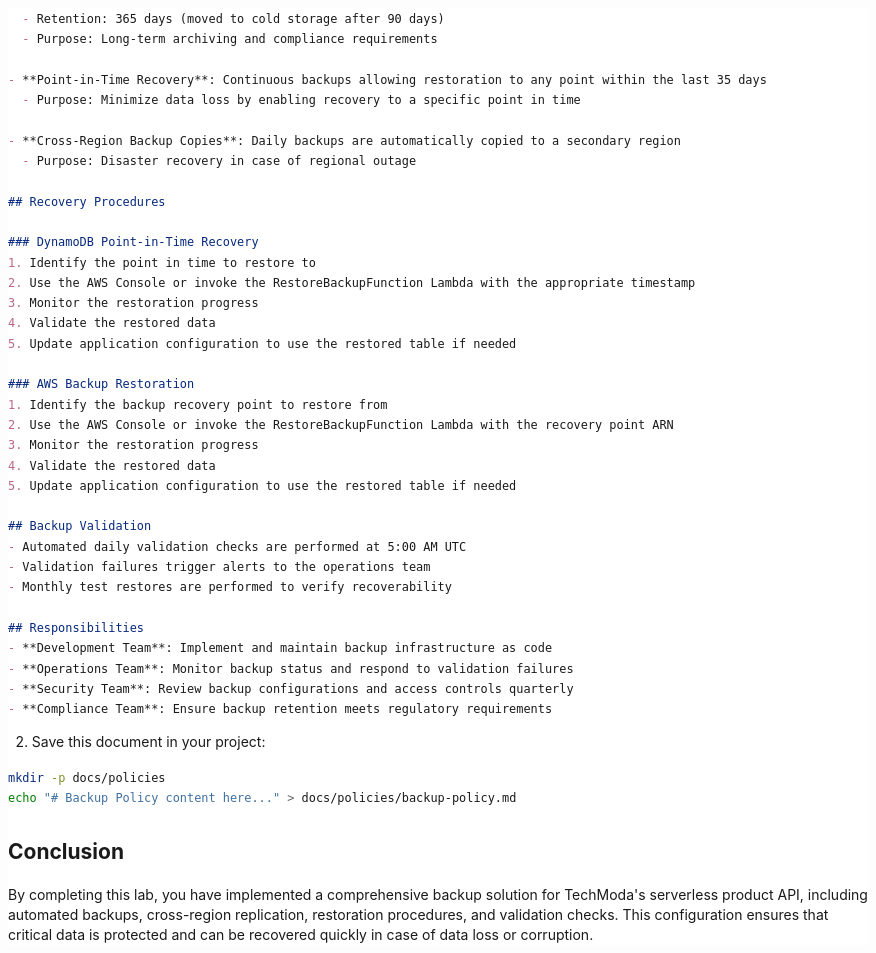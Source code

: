 ```markdown
  - Retention: 365 days (moved to cold storage after 90 days)
  - Purpose: Long-term archiving and compliance requirements

- **Point-in-Time Recovery**: Continuous backups allowing restoration to any point within the last 35 days
  - Purpose: Minimize data loss by enabling recovery to a specific point in time

- **Cross-Region Backup Copies**: Daily backups are automatically copied to a secondary region
  - Purpose: Disaster recovery in case of regional outage

## Recovery Procedures

### DynamoDB Point-in-Time Recovery
1. Identify the point in time to restore to
2. Use the AWS Console or invoke the RestoreBackupFunction Lambda with the appropriate timestamp
3. Monitor the restoration progress
4. Validate the restored data
5. Update application configuration to use the restored table if needed

### AWS Backup Restoration
1. Identify the backup recovery point to restore from
2. Use the AWS Console or invoke the RestoreBackupFunction Lambda with the recovery point ARN
3. Monitor the restoration progress
4. Validate the restored data
5. Update application configuration to use the restored table if needed

## Backup Validation
- Automated daily validation checks are performed at 5:00 AM UTC
- Validation failures trigger alerts to the operations team
- Monthly test restores are performed to verify recoverability

## Responsibilities
- **Development Team**: Implement and maintain backup infrastructure as code
- **Operations Team**: Monitor backup status and respond to validation failures
- **Security Team**: Review backup configurations and access controls quarterly
- **Compliance Team**: Ensure backup retention meets regulatory requirements
```

2. Save this document in your project:

```bash
mkdir -p docs/policies
echo "# Backup Policy content here..." > docs/policies/backup-policy.md
```

## Conclusion

By completing this lab, you have implemented a comprehensive backup solution for TechModa's serverless product API, including automated backups, cross-region replication, restoration procedures, and validation checks. This configuration ensures that critical data is protected and can be recovered quickly in case of data loss or corruption.
